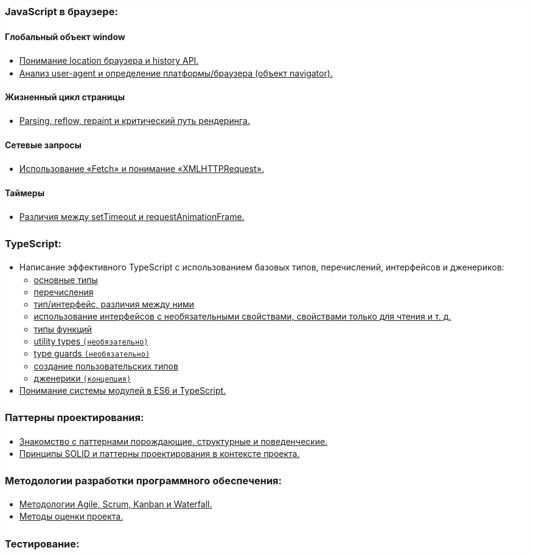### JavaScript в браузере:

#### **Глобальный объект window**

- [Понимание location браузера и history API.](#21-понимание-location-браузера-и-history-api)
- [Анализ user-agent и определение платформы/браузера (объект navigator).](#22-анализ-user-agent-и-определение-платформыбраузера-объект-navigator)

#### **Жизненный цикл страницы**

- [Parsing, reflow, repaint и критический путь рендеринга.](#23-parsing-reflow-repaint-и-критический-путь-рендеринга)

#### **Сетевые запросы**

- [Использование «Fetch» ​​и понимание «XMLHTTPRequest».](#24-использование-fetch-и-понимание-xmlhttprequest)

#### **Таймеры**

- [Различия между setTimeout и requestAnimationFrame.](#25-различия-между-settimeout-и-requestanimationframe)

### TypeScript:

* Написание эффективного TypeScript с использованием базовых типов, перечислений, интерфейсов и дженериков:
  - [основные типы](#26-основные-типы)
  - [перечисления](#27-перечисления)
  - [тип/интерфейс, различия между ними](#28-типинтерфейс-различия-между-ними)
  - [использование интерфейсов с необязательными свойствами, свойствами только для чтения и т. д.](#29-использование-интерфейсов-с-необязательными-свойствами-свойствами-только-для-чтения-и-т-д)
  - [типы функций](#30-типы-функций)
  - [utility types `(необязательно)`](#31-utility-types-необязательно)
  - [type guards `(необязательно)`](#32-type-guards-необязательно)
  - [создание пользовательских типов](#33-создание-пользовательских-типов)
  - [дженерики `(концепция)`](#34-дженерики-концепция)
* [Понимание системы модулей в ES6 и TypeScript.](#35-понимание-системы-модулей-в-es6-и-typescript)

### Паттерны проектирования:

- [Знакомство с паттернами порождающие, структурные и поведенческие.](#36-знакомство-с-паттернами-порождающие-структурные-и-поведенческие)
- [Принципы SOLID и паттерны проектирования в контексте проекта.](#37-принципы-solid-и-паттерны-проектирования-в-контексте-проекта)

### Методологии разработки программного обеспечения:

- [Методологии Agile, Scrum, Kanban и Waterfall.](#38-методологии-agile-scrum-kanban-и-waterfall)
- [Методы оценки проекта.](#39-методы-оценки-проекта)

### Тестирование:
